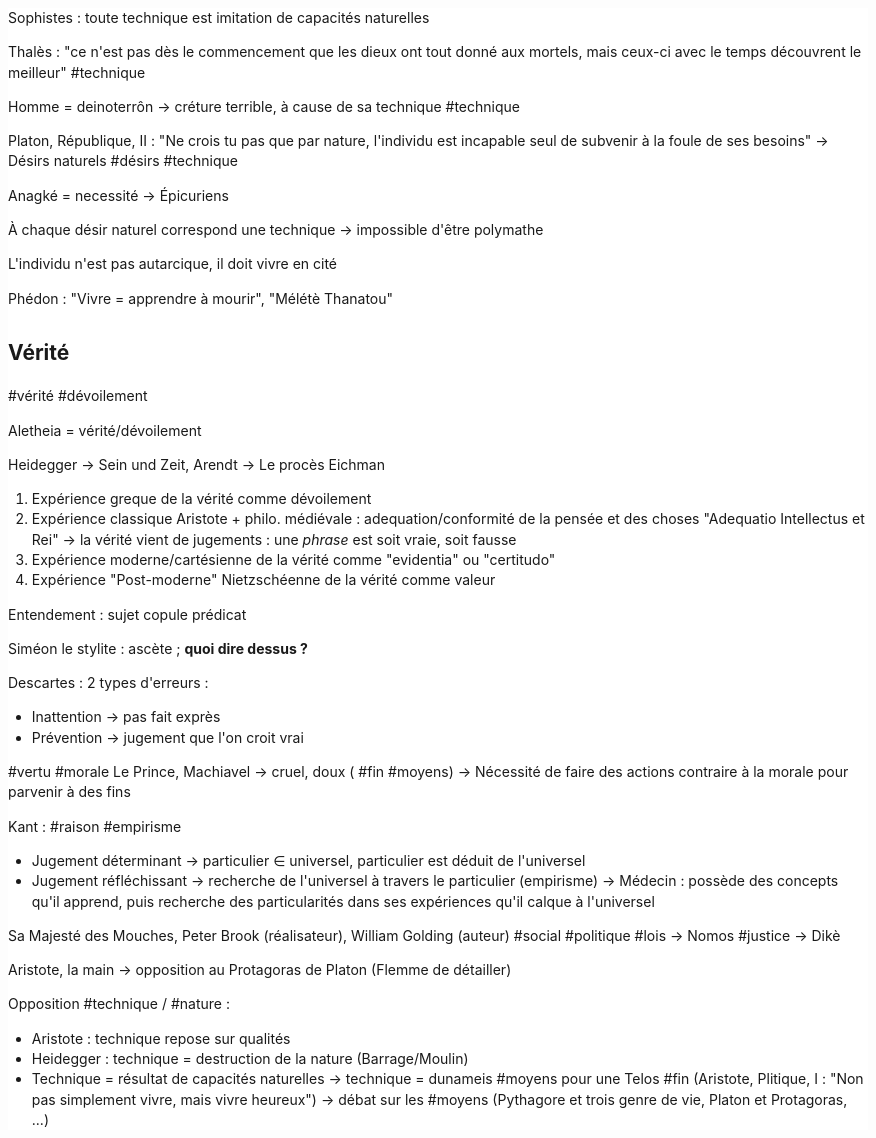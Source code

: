 Sophistes : toute technique est imitation de capacités naturelles

Thalès : "ce n'est pas dès le commencement que les dieux ont tout donné aux mortels, mais ceux-ci avec le temps découvrent le meilleur" #technique 

Homme = deinoterrôn → créture terrible, à cause de sa technique #technique 

Platon, République, II : "Ne crois tu pas que par nature, l'individu est incapable seul de subvenir à la foule de ses besoins" → Désirs naturels #désirs #technique

Anagké = necessité → Épicuriens

À chaque désir naturel correspond une technique → impossible d'être polymathe

L'individu n'est pas autarcique, il doit vivre en cité

Phédon : "Vivre = apprendre à mourir", "Mélétè Thanatou"

## Vérité

#vérité #dévoilement

Aletheia = vérité/dévoilement

Heidegger → Sein und Zeit, Arendt → Le procès Eichman

1) Expérience greque de la vérité comme dévoilement
2) Expérience classique Aristote + philo. médiévale : adequation/conformité de la pensée et des choses "Adequatio Intellectus et Rei" → la vérité vient de jugements : une *phrase* est soit vraie, soit fausse
3) Expérience moderne/cartésienne de la vérité comme "evidentia" ou "certitudo"
4) Expérience "Post-moderne" Nietzschéenne de la vérité comme valeur

Entendement : sujet copule prédicat

Siméon le stylite : ascète ; **quoi dire dessus ?**

Descartes : 2 types d'erreurs : 
- Inattention → pas fait exprès
- Prévention → jugement que l'on croit vrai

#vertu #morale
Le Prince, Machiavel → cruel, doux ( #fin #moyens)
→ Nécessité de faire des actions contraire à la morale pour parvenir à des fins 

Kant : #raison #empirisme 
- Jugement déterminant → particulier ∈ universel, particulier est déduit de l'universel
- Jugement réfléchissant → recherche de l'universel à travers le particulier (empirisme) 
→ Médecin : possède des concepts qu'il apprend, puis recherche des particularités dans ses expériences qu'il calque à l'universel

Sa Majesté des Mouches, Peter Brook (réalisateur), William Golding (auteur) #social #politique
#lois → Nomos 
#justice → Dikè

Aristote, la main → opposition au Protagoras de Platon (Flemme de détailler)

Opposition #technique / #nature :
- Aristote : technique repose sur qualités
- Heidegger : technique = destruction de la nature (Barrage/Moulin)
- Technique = résultat de capacités naturelles → technique = dunameis #moyens pour une Telos #fin (Aristote, Plitique, I : "Non pas simplement vivre, mais vivre heureux")
→ débat sur les #moyens (Pythagore et trois genre de vie, Platon et Protagoras, ...)
